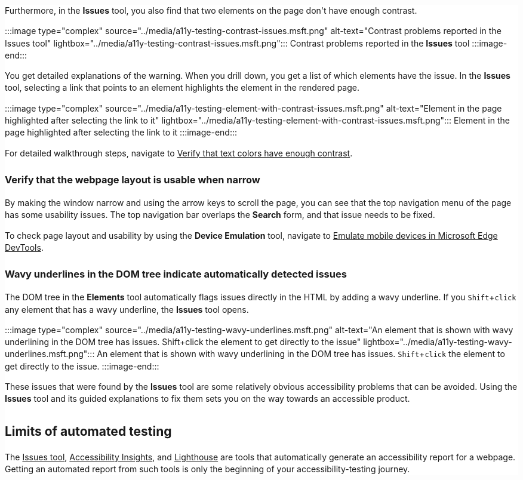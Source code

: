 Furthermore, in the **Issues** tool, you also find that two elements on the page don't have enough contrast.

:::image type="complex" source="../media/a11y-testing-contrast-issues.msft.png" alt-text="Contrast problems reported in the Issues tool" lightbox="../media/a11y-testing-contrast-issues.msft.png":::
    Contrast problems reported in the **Issues** tool
:::image-end:::

You get detailed explanations of the warning.  When you drill down, you get a list of which elements have the issue.  In the **Issues** tool, selecting a link that points to an element highlights the element in the rendered page.

:::image type="complex" source="../media/a11y-testing-element-with-contrast-issues.msft.png" alt-text="Element in the page highlighted after selecting the link to it" lightbox="../media/a11y-testing-element-with-contrast-issues.msft.png":::
    Element in the page highlighted after selecting the link to it
:::image-end:::

For detailed walkthrough steps, navigate to [Verify that text colors have enough contrast][DevtoolsAccessibilityTestIssuesToolCheckContrast].


### Verify that the webpage layout is usable when narrow

By making the window narrow and using the arrow keys to scroll the page, you can see that the top navigation menu of the page has some usability issues.  The top navigation bar overlaps the **Search** form, and that issue needs to be fixed.

To check page layout and usability by using the **Device Emulation** tool, navigate to [Emulate mobile devices in Microsoft Edge DevTools][DevToolsDeviceModeIndex].


### Wavy underlines in the DOM tree indicate automatically detected issues

The DOM tree in the **Elements** tool automatically flags issues directly in the HTML by adding a wavy underline.  If you `Shift`+`click` any element that has a wavy underline, the **Issues** tool opens.

:::image type="complex" source="../media/a11y-testing-wavy-underlines.msft.png" alt-text="An element that is shown with wavy underlining in the DOM tree has issues.  Shift+click the element to get directly to the issue" lightbox="../media/a11y-testing-wavy-underlines.msft.png":::
    An element that is shown with wavy underlining in the DOM tree has issues.  `Shift`+`click` the element to get directly to the issue.
:::image-end:::

These issues that were found by the **Issues** tool are some relatively obvious accessibility problems that can be avoided.  Using the **Issues** tool and its guided explanations to fix them sets you on the way towards an accessible product.


## Limits of automated testing

The [Issues tool][DevToolsIssuesTool], [Accessibility Insights][AccessibilityInsights], and [Lighthouse][Lighthouse] are tools that automatically generate an accessibility report for a webpage.  Getting an automated report from such tools is only the beginning of your accessibility-testing journey.


[DevtoolsAccessibilityReference]: reference.md "Accessibility-testing features in DevTools | Microsoft Docs"
[DevToolsColorSchemeSimulation]: ./preferred-color-scheme-simulation.md "Dark or Light Color Scheme simulation | Microsoft Docs"
[DevToolsIssuesTool]: ../issues/index.md "Find and fix problems with the Microsoft Edge DevTools Issues tool | Microsoft Docs"
[DevToolsReducedMotion]: ./reduced-motion-simulation.md "Reduced motion simulation | Microsoft Docs"
[DevToolsVisionDeficiencies]: ./emulate-vision-deficiencies.md "Emulate vision deficiencies | Microsoft Docs"
[DevToolsAccessibilityTestIssuesToolViewAccSection]: test-issues-tool.md#view-the-accessibility-section-of-the-issues-tool "View the Accessibility section of the Issues tool - Automatically test a webpage for accessibility issues | Microsoft Docs"
[DevtoolsAccessibilityTestIssuesToolCheckFieldsLabels]: test-issues-tool.md#verify-that-input-fields-have-labels "Verify that input fields have labels - Automatically test a webpage for accessibility issues | Microsoft Docs" 
[DevtoolsAccessibilityTestIssuesToolCheckAltText]: test-issues-tool.md#verify-that-images-have-alt-text "Verify that images have alt text - Automatically test a webpage for accessibility issues | Microsoft Docs "
[DevtoolsAccessibilityTestIssuesToolCheckContrast]: test-issues-tool.md#verify-that-text-colors-have-enough-contrast "Verify that text colors have enough contrast - Automatically test a webpage for accessibility issues | Microsoft Docs"
[DevToolsDeviceModeIndex]: ../device-mode/index.md "Emulate mobile devices in Microsoft Edge DevTools | Microsoft Docs"
[DevtoolsAccessibilityTestInspectToolColorHighlighting]: test-inspect-tool.md#using-the-inspect-tool-for-color-highlighting-of-nested-regions-by-hovering-over-the-webpage "Using the Inspect tool for color highlighting of nested regions by hovering over the webpage - Use the Inspect tool to detect accessibility issues by hovering over the webpage | Microsoft Docs"
[DevtoolsAccessibilityTestInspectTool]: test-inspect-tool.md "Use the Inspect tool to detect accessibility issues by hovering over the webpage | Microsoft Docs"
[DevtoolsAccessibilityTestInspectToolIndivElems]: test-inspect-tool.md#check-individual-elements-for-text-contrast-screen-reader-text-and-keyboard-support "Check individual elements for text contrast, screen reader text, and keyboard support - Use the Inspect tool to detect accessibility issues by hovering over the webpage | Microsoft Docs"
[DevtoolsAccessibilityTestInspectToolDomCss]: test-inspect-tool.md#using-the-inspect-tool-to-hover-over-the-webpage-to-highlight-the-dom-and-css "Using the Inspect tool to hover over the webpage to highlight the DOM and CSS - Use the Inspect tool to detect accessibility issues by hovering over the webpage | Microsoft Docs"
[DevToolsA11yErrorsDemopage]: https://microsoftedge.github.io/DevToolsSamples/a11y-testing/page-with-errors.html "Accessibility-testing demo webpage | GitHub"
[W3CContrastRatio]: https://www.w3.org/TR/WCAG21/#dfn-contrast-ratio "contrast ratio | W3C"
[WCAG]: https://www.w3.org/TR/WCAG21/ "Web Content Accessibility Guidelines | W3C"
[AccessibilityInsightsAssessment]: https://accessibilityinsights.io/docs/en/web/getstarted/assessment/ "Assessment in Accessibility Insights for Web | Accessibility Insights"
[AccessibilityInsights]: https://accessibilityinsights.io "Accessibility Insights"
[Lighthouse]: https://developers.google.com/web/tools/lighthouse/ "Lighthouse | Google"